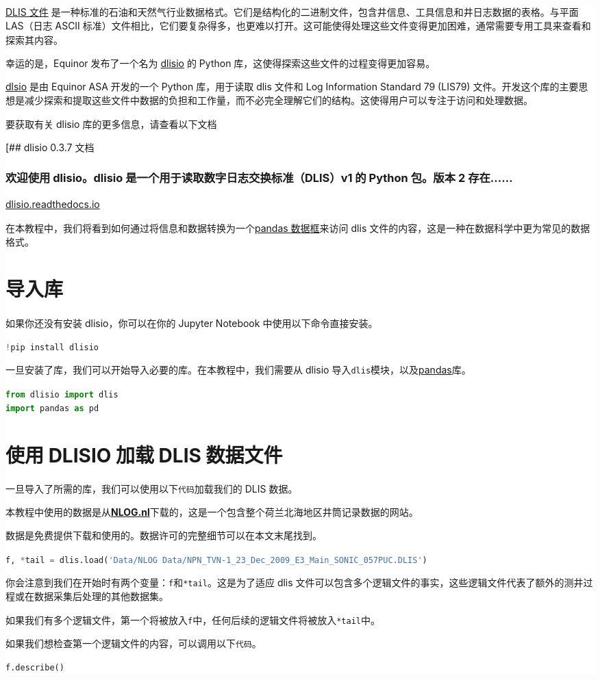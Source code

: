[DLIS 文件](http://w3.energistics.org/RP66/V1/Toc/main.html) 是一种标准的石油和天然气行业数据格式。它们是结构化的二进制文件，包含井信息、工具信息和井日志数据的表格。与平面 LAS（日志 ASCII 标准）文件相比，它们要复杂得多，也更难以打开。这可能使得处理这些文件变得更加困难，通常需要专用工具来查看和探索其内容。

幸运的是，Equinor 发布了一个名为 [dlisio](https://github.com/equinor/dlisio) 的 Python 库，这使得探索这些文件的过程变得更加容易。

[dlsio](https://github.com/equinor/dlisio) 是由 Equinor ASA 开发的一个 Python 库，用于读取 dlis 文件和 Log Information Standard 79 (LIS79) 文件。开发这个库的主要思想是减少探索和提取这些文件中数据的负担和工作量，而不必完全理解它们的结构。这使得用户可以专注于访问和处理数据。

要获取有关 dlisio 库的更多信息，请查看以下文档

[## dlisio 0.3.7 文档

### 欢迎使用 dlisio。dlisio 是一个用于读取数字日志交换标准（DLIS）v1 的 Python 包。版本 2 存在……

[dlisio.readthedocs.io](https://dlisio.readthedocs.io/en/latest/index.html?source=post_page-----38585157dbac--------------------------------)

在本教程中，我们将看到如何通过将信息和数据转换为一个[pandas 数据框](https://pandas.pydata.org/docs/reference/api/pandas.DataFrame.html)来访问 dlis 文件的内容，这是一种在数据科学中更为常见的数据格式。

# 导入库

如果你还没有安装 dlisio，你可以在你的 Jupyter Notebook 中使用以下命令直接安装。

```py
!pip install dlisio
```

一旦安装了库，我们可以开始导入必要的库。在本教程中，我们需要从 dlisio 导入`dlis`模块，以及[pandas](https://pandas.pydata.org/docs/index.html)库。

```py
from dlisio import dlis
import pandas as pd
```

# 使用 DLISIO 加载 DLIS 数据文件

一旦导入了所需的库，我们可以使用以下`代码`加载我们的 DLIS 数据。

本教程中使用的数据是从[**NLOG.nl**](https://www.nlog.nl/en/welcome-nlog)下载的，这是一个包含整个荷兰北海地区井筒记录数据的网站。

数据是免费提供下载和使用的。数据许可的完整细节可以在本文末尾找到。

```py
f, *tail = dlis.load('Data/NLOG Data/NPN_TVN-1_23_Dec_2009_E3_Main_SONIC_057PUC.DLIS')
```

你会注意到我们在开始时有两个变量：`f`和`*tail`。这是为了适应 dlis 文件可以包含多个逻辑文件的事实，这些逻辑文件代表了额外的测井过程或在数据采集后处理的其他数据集。

如果我们有多个逻辑文件，第一个将被放入`f`中，任何后续的逻辑文件将被放入`*tail`中。

如果我们想检查第一个逻辑文件的内容，可以调用以下`代码`。

```py
f.describe()
```
